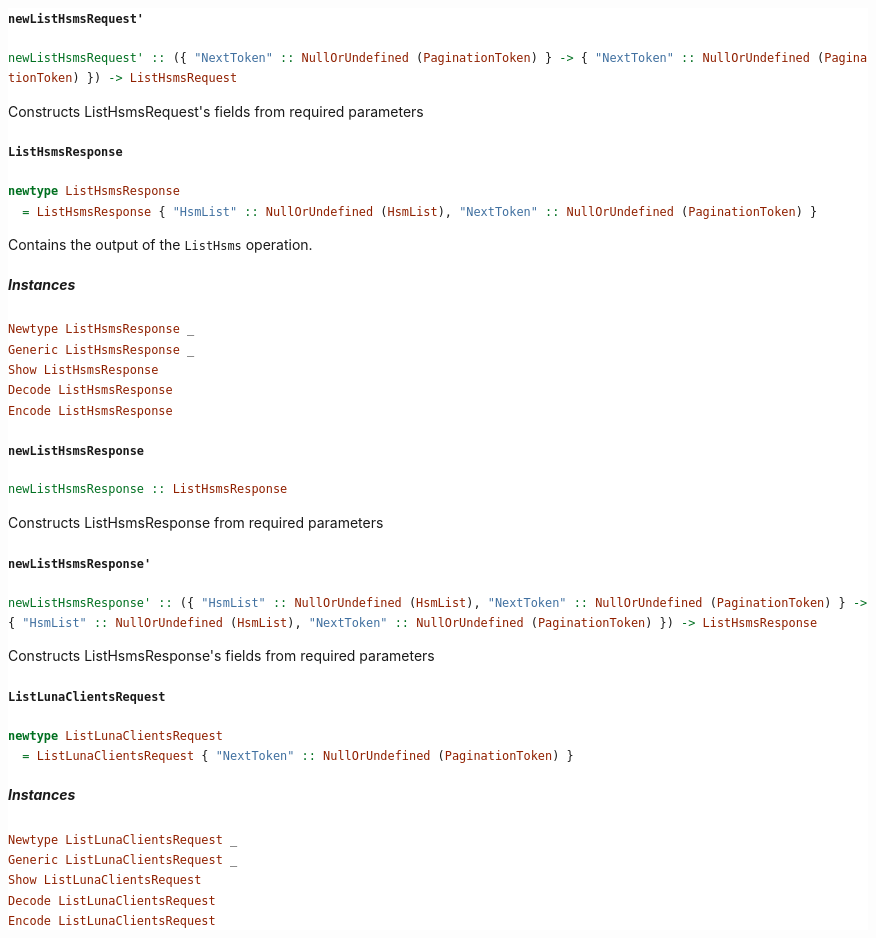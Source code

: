 #### `newListHsmsRequest'`

``` purescript
newListHsmsRequest' :: ({ "NextToken" :: NullOrUndefined (PaginationToken) } -> { "NextToken" :: NullOrUndefined (PaginationToken) }) -> ListHsmsRequest
```

Constructs ListHsmsRequest's fields from required parameters

#### `ListHsmsResponse`

``` purescript
newtype ListHsmsResponse
  = ListHsmsResponse { "HsmList" :: NullOrUndefined (HsmList), "NextToken" :: NullOrUndefined (PaginationToken) }
```

<p>Contains the output of the <code>ListHsms</code> operation.</p>

##### Instances
``` purescript
Newtype ListHsmsResponse _
Generic ListHsmsResponse _
Show ListHsmsResponse
Decode ListHsmsResponse
Encode ListHsmsResponse
```

#### `newListHsmsResponse`

``` purescript
newListHsmsResponse :: ListHsmsResponse
```

Constructs ListHsmsResponse from required parameters

#### `newListHsmsResponse'`

``` purescript
newListHsmsResponse' :: ({ "HsmList" :: NullOrUndefined (HsmList), "NextToken" :: NullOrUndefined (PaginationToken) } -> { "HsmList" :: NullOrUndefined (HsmList), "NextToken" :: NullOrUndefined (PaginationToken) }) -> ListHsmsResponse
```

Constructs ListHsmsResponse's fields from required parameters

#### `ListLunaClientsRequest`

``` purescript
newtype ListLunaClientsRequest
  = ListLunaClientsRequest { "NextToken" :: NullOrUndefined (PaginationToken) }
```

##### Instances
``` purescript
Newtype ListLunaClientsRequest _
Generic ListLunaClientsRequest _
Show ListLunaClientsRequest
Decode ListLunaClientsRequest
Encode ListLunaClientsRequest
```

